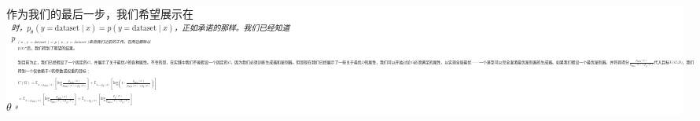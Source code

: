 作为我们的最后一步，我们希望展示在<math alttext="theta Superscript asterisk"><msup><mi>θ</mi> <mo>*</mo></msup></math>时，<math alttext="p Subscript theta Sub Superscript asterisk Baseline left-parenthesis y equals dataset vertical-bar x right-parenthesis equals p left-parenthesis y equals dataset vertical-bar x right-parenthesis"><mrow><msub><mi>p</mi> <msup><mi>θ</mi> <mo>*</mo></msup></msub> <mrow><mo>(</mo> <mi>y</mi> <mo>=</mo> <mtext>dataset</mtext> <mo>|</mo> <mi>x</mi> <mo>)</mo></mrow> <mo>=</mo> <mi>p</mi> <mrow><mo>(</mo> <mi>y</mi> <mo>=</mo> <mtext>dataset</mtext> <mo>|</mo> <mi>x</mi> <mo>)</mo></mrow></mrow></math>，正如承诺的那样。我们已经知道<math alttext="p Subscript theta Sub Superscript asterisk Baseline left-parenthesis x comma y equals dataset right-parenthesis equals p left-parenthesis x comma y equals dataset right-parenthesis"><mrow><msub><mi>p</mi> <msup><mi>θ</mi> <mo>*</mo></msup></msub> <mrow><mo>(</mo> <mi>x</mi> <mo>,</mo> <mi>y</mi> <mo>=</mo> <mtext>dataset</mtext> <mo>)</mo></mrow> <mo>=</mo> <mi>p</mi> <mrow><mo>(</mo> <mi>x</mi> <mo>,</mo> <mi>y</mi> <mo>=</mo> <mtext>dataset</mtext> <mo>)</mo></mrow></mrow></math>来自我们之前的工作。在两边都除以*p(x)*后，我们得到了期望的结果。

到目前为止，我们已经假设了一个固定的*G*，并展示了关于最优*D*的各种属性。不幸的是，在实践中我们不能假设一个固定的*G*，因为我们必须训练生成器和鉴别器。但是现在我们已经展示了一些关于最优*D*的属性，我们可以开始讨论*G*必须满足的属性，以实现全局最优——一个甚至可以完全混淆最优鉴别器的生成器。如果我们假设一个最优鉴别器，并将其得分<math alttext="StartFraction p Subscript data Baseline left-parenthesis x right-parenthesis Over p Subscript data Baseline left-parenthesis x right-parenthesis plus p Subscript g Baseline left-parenthesis x right-parenthesis EndFraction"><mfrac><mrow><msub><mi>p</mi> <mtext>data</mtext></msub> <mrow><mo>(</mo><mi>x</mi><mo>)</mo></mrow></mrow> <mrow><msub><mi>p</mi> <mtext>data</mtext></msub> <mrow><mo>(</mo><mi>x</mi><mo>)</mo></mrow><mo>+</mo><msub><mi>p</mi> <mi>g</mi></msub> <mrow><mo>(</mo><mi>x</mi><mo>)</mo></mrow></mrow></mfrac></math>代入目标*V(G,D)*，我们得到一个仅依赖于*G*的参数或权重的目标：

<math alttext="upper C left-parenthesis upper G right-parenthesis equals double-struck upper E Subscript x tilde p Sub Subscript data Subscript left-parenthesis x right-parenthesis Baseline left-bracket log StartFraction p Subscript data Baseline left-parenthesis x right-parenthesis Over p Subscript data Baseline left-parenthesis x right-parenthesis plus p Subscript g Baseline left-parenthesis x right-parenthesis EndFraction right-bracket plus double-struck upper E Subscript x tilde p Sub Subscript g Subscript left-parenthesis x right-parenthesis Baseline left-bracket log left-parenthesis 1 minus StartFraction p Subscript data Baseline left-parenthesis x right-parenthesis Over p Subscript data Baseline left-parenthesis x right-parenthesis plus p Subscript g Baseline left-parenthesis x right-parenthesis EndFraction right-parenthesis right-bracket"><mrow><mi>C</mi> <mrow><mo>(</mo> <mi>G</mi> <mo>)</mo></mrow> <mo>=</mo> <msub><mi>𝔼</mi> <mrow><mi>x</mi><mo>∼</mo><msub><mi>p</mi> <mtext>data</mtext></msub> <mrow><mo>(</mo><mi>x</mi><mo>)</mo></mrow></mrow></msub> <mrow><mo>[</mo> <mtext>log</mtext> <mfrac><mrow><msub><mi>p</mi> <mtext>data</mtext></msub> <mrow><mo>(</mo><mi>x</mi><mo>)</mo></mrow></mrow> <mrow><msub><mi>p</mi> <mtext>data</mtext></msub> <mrow><mo>(</mo><mi>x</mi><mo>)</mo></mrow><mo>+</mo><msub><mi>p</mi> <mi>g</mi></msub> <mrow><mo>(</mo><mi>x</mi><mo>)</mo></mrow></mrow></mfrac> <mo>]</mo></mrow> <mo>+</mo> <msub><mi>𝔼</mi> <mrow><mi>x</mi><mo>∼</mo><msub><mi>p</mi> <mi>g</mi></msub> <mrow><mo>(</mo><mi>x</mi><mo>)</mo></mrow></mrow></msub> <mrow><mo>[</mo> <mtext>log</mtext> <mrow><mo>(</mo> <mn>1</mn> <mo>-</mo> <mfrac><mrow><msub><mi>p</mi> <mtext>data</mtext></msub> <mrow><mo>(</mo><mi>x</mi><mo>)</mo></mrow></mrow> <mrow><msub><mi>p</mi> <mtext>data</mtext></msub> <mrow><mo>(</mo><mi>x</mi><mo>)</mo></mrow><mo>+</mo><msub><mi>p</mi> <mi>g</mi></msub> <mrow><mo>(</mo><mi>x</mi><mo>)</mo></mrow></mrow></mfrac> <mo>)</mo></mrow> <mo>]</mo></mrow></mrow></math>

<math alttext="equals double-struck upper E Subscript x tilde p Sub Subscript data Subscript left-parenthesis x right-parenthesis Baseline left-bracket log StartFraction p Subscript data Baseline left-parenthesis x right-parenthesis Over p Subscript data Baseline left-parenthesis x right-parenthesis plus p Subscript g Baseline left-parenthesis x right-parenthesis EndFraction right-bracket plus double-struck upper E Subscript x tilde p Sub Subscript g Subscript left-parenthesis x right-parenthesis Baseline left-bracket log StartFraction p Subscript g Baseline left-parenthesis x right-parenthesis Over p Subscript data Baseline left-parenthesis x right-parenthesis plus p Subscript g Baseline left-parenthesis x right-parenthesis EndFraction right-bracket"><mrow><mo>=</mo> <msub><mi>𝔼</mi> <mrow><mi>x</mi><mo>∼</mo><msub><mi>p</mi> <mtext>data</mtext></msub> <mrow><mo>(</mo><mi>x</mi><mo>)</mo></mrow></mrow></msub> <mrow><mo>[</mo> <mtext>log</mtext> <mfrac><mrow><msub><mi>p</mi> <mtext>data</mtext></msub> <mrow><mo>(</mo><mi>x</mi><mo>)</mo></mrow></mrow> <mrow><msub><mi>p</mi> <mtext>data</mtext></msub> <mrow><mo>(</mo><mi>x</mi><mo>)</mo></mrow><mo>+</mo><msub><mi>p</mi> <mi>g</mi></msub> <mrow><mo>(</mo><mi>x</mi><mo>)</mo></mrow></mrow></mfrac> <mo>]</mo></mrow> <mo>+</mo> <msub><mi>𝔼</mi> <mrow><mi>x</mi><mo>∼</mo><msub><mi>p</mi> <mi>g</mi></msub> <mrow><mo>(</mo><mi>x</mi><mo>)</mo></mrow></mrow></msub> <mrow><mo>[</mo> <mtext>log</mtext> <mfrac><mrow><msub><mi>p</mi> <mi>g</mi></msub> <mrow><mo>(</mo><mi>x</mi><mo>)</mo></mrow></mrow> <mrow><msub><mi>p</mi> <mtext>data</mtext></msub> <mrow><mo>(</mo><mi>x</mi><mo>)</mo></mrow><mo>+</mo><msub><mi>p</mi> <mi>g</mi></msub> <mrow><mo>(</mo><mi>x</mi><mo>)</mo></mrow></mrow></mfrac> <mo>]</mo></mrow></mrow></math>
